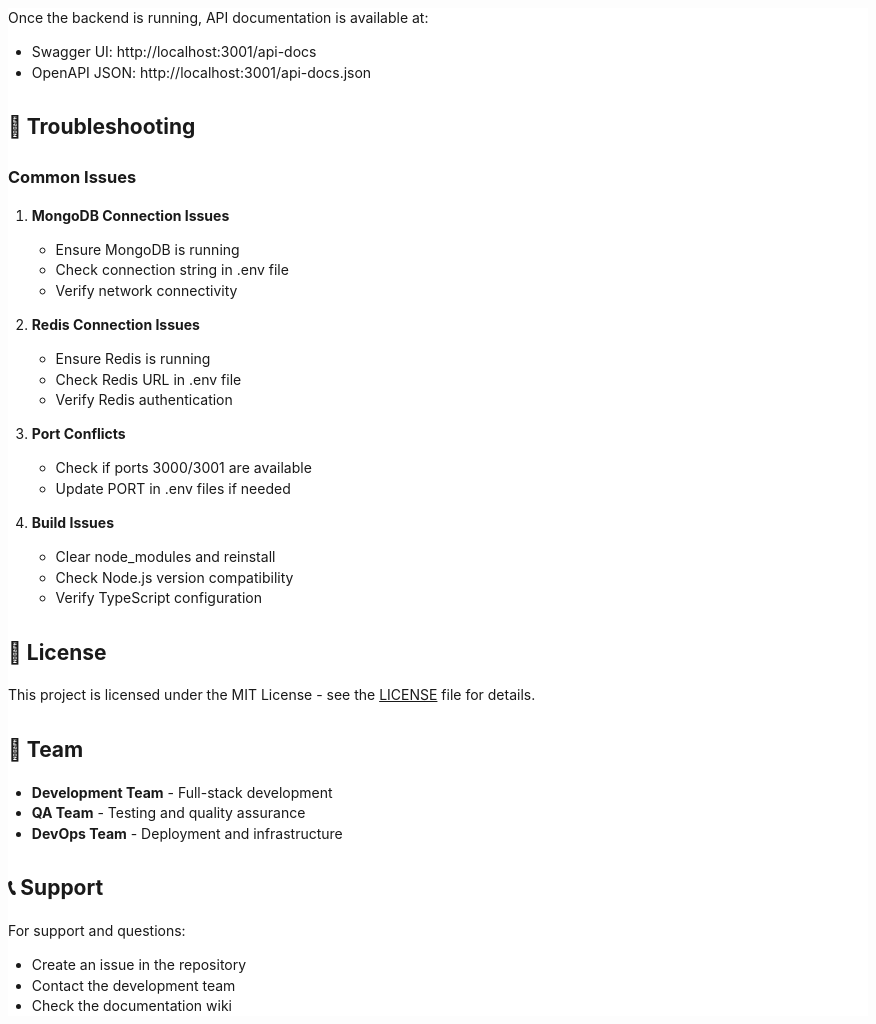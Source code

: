 Once the backend is running, API documentation is available at:
- Swagger UI: http://localhost:3001/api-docs
- OpenAPI JSON: http://localhost:3001/api-docs.json

## 🐛 Troubleshooting

### Common Issues

1. **MongoDB Connection Issues**
   - Ensure MongoDB is running
   - Check connection string in .env file
   - Verify network connectivity

2. **Redis Connection Issues**
   - Ensure Redis is running
   - Check Redis URL in .env file
   - Verify Redis authentication

3. **Port Conflicts**
   - Check if ports 3000/3001 are available
   - Update PORT in .env files if needed

4. **Build Issues**
   - Clear node_modules and reinstall
   - Check Node.js version compatibility
   - Verify TypeScript configuration

## 📄 License

This project is licensed under the MIT License - see the [LICENSE](LICENSE) file for details.

## 👥 Team

- **Development Team** - Full-stack development
- **QA Team** - Testing and quality assurance
- **DevOps Team** - Deployment and infrastructure

## 📞 Support

For support and questions:
- Create an issue in the repository
- Contact the development team
- Check the documentation wiki